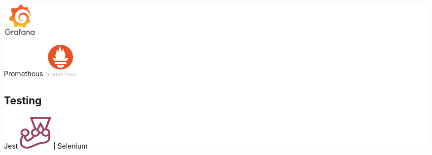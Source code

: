 <img src="./icons/grafana.svg" width="64" height="64">

Prometheus
<img src="./icons/prometheus.svg" width="64" height="64">

## Testing

Jest
<img src="./icons/jest.svg" width="64" height="64">
|
Selenium